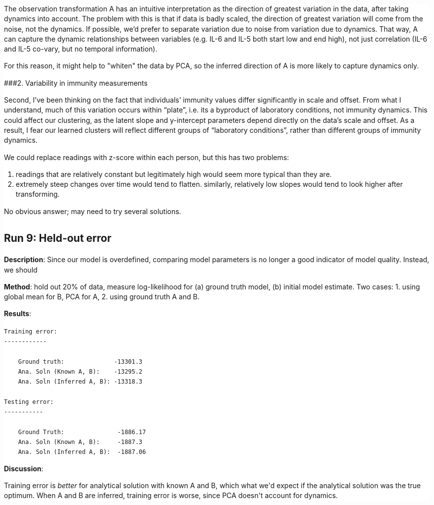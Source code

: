 The observation transformation A has an intuitive interpretation as the direction of greatest variation in the data, after taking dynamics into account.  The problem with this is that if data is badly scaled, the direction of greatest variation will come from the noise, not the dynamics.   If possible, we’d prefer to separate variation due to noise from variation due to dynamics.  That way, A can capture the dynamic relationships between variables (e.g. IL-6 and IL-5 both start low and end high), not just correlation (IL-6 and IL-5 co-vary, but no temporal information).  

For this reason, it might help to "whiten" the data by PCA, so the inferred direction of A is more likely to capture dynamics only.  

###2. Variability in immunity measurements

Second, I’ve been thinking on the fact that individuals’ immunity values differ significantly in scale and offset.  From what I understand, much of this variation occurs within “plate”, i.e. its a byproduct of laboratory conditions, not immunity dynamics.   This could affect our clustering, as the latent slope and y-intercept parameters depend directly on the data’s scale and offset.  As a result, I fear our learned clusters will reflect different groups of “laboratory conditions”, rather than different groups of immunity dynamics.  

We could replace readings with z-score within each person, but this has two problems:
    
1. readings that are relatively constant but legitimately high would seem more typical than they are.
2. extremely steep changes over time would tend to flatten. similarly, relatively low slopes would tend to look higher after transforming.

No obvious answer; may need to try several solutions.

Run 9: Held-out error 
----------

**Description**: Since our model is overdefined, comparing model parameters is no longer a good indicator of model quality.  Instead, we should 

**Method**: hold out 20% of data, measure log-likelihood for (a) ground truth model, (b) initial model estimate.  Two cases: 1. using global mean for B, PCA for A, 2. using ground truth A and B.

**Results**: 

    Training error:
    ------------

        Ground truth:              -13301.3
        Ana. Soln (Known A, B):    -13295.2
        Ana. Soln (Inferred A, B): -13318.3

    Testing error:
    -----------

        Ground Truth:               -1886.17
        Ana. Soln (Known A, B):     -1887.3
        Ana. Soln (Inferred A, B):  -1887.06

**Discussion**:  
    
Training error is *better* for analytical solution with known A and B, which what we'd expect if the analytical solution was the true optimum.  When A and B are inferred, training error is worse, since PCA doesn't account for dynamics.
